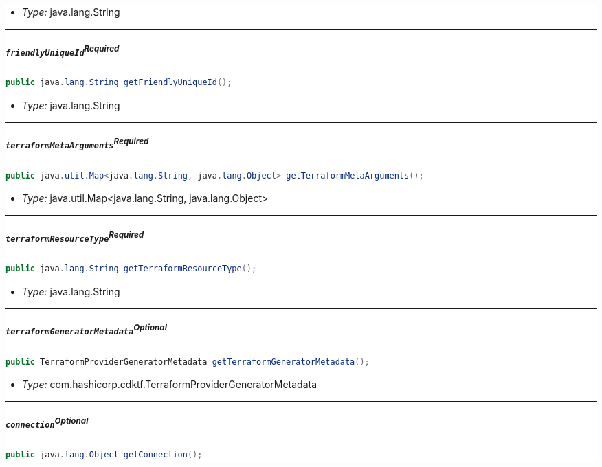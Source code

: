 - *Type:* java.lang.String

---

##### `friendlyUniqueId`<sup>Required</sup> <a name="friendlyUniqueId" id="@cdktf/provider-opentelekomcloud.erFlowLogV3.ErFlowLogV3.property.friendlyUniqueId"></a>

```java
public java.lang.String getFriendlyUniqueId();
```

- *Type:* java.lang.String

---

##### `terraformMetaArguments`<sup>Required</sup> <a name="terraformMetaArguments" id="@cdktf/provider-opentelekomcloud.erFlowLogV3.ErFlowLogV3.property.terraformMetaArguments"></a>

```java
public java.util.Map<java.lang.String, java.lang.Object> getTerraformMetaArguments();
```

- *Type:* java.util.Map<java.lang.String, java.lang.Object>

---

##### `terraformResourceType`<sup>Required</sup> <a name="terraformResourceType" id="@cdktf/provider-opentelekomcloud.erFlowLogV3.ErFlowLogV3.property.terraformResourceType"></a>

```java
public java.lang.String getTerraformResourceType();
```

- *Type:* java.lang.String

---

##### `terraformGeneratorMetadata`<sup>Optional</sup> <a name="terraformGeneratorMetadata" id="@cdktf/provider-opentelekomcloud.erFlowLogV3.ErFlowLogV3.property.terraformGeneratorMetadata"></a>

```java
public TerraformProviderGeneratorMetadata getTerraformGeneratorMetadata();
```

- *Type:* com.hashicorp.cdktf.TerraformProviderGeneratorMetadata

---

##### `connection`<sup>Optional</sup> <a name="connection" id="@cdktf/provider-opentelekomcloud.erFlowLogV3.ErFlowLogV3.property.connection"></a>

```java
public java.lang.Object getConnection();
```
